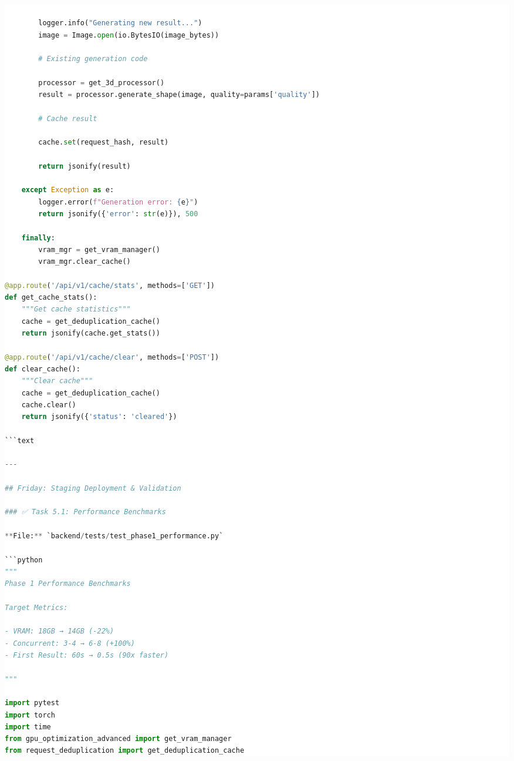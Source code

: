 ```python

        logger.info("Generating new result...")
        image = Image.open(io.BytesIO(image_bytes))

        # Existing generation code

        processor = get_3d_processor()
        result = processor.generate_shape(image, quality=params['quality'])

        # Cache result

        cache.set(request_hash, result)

        return jsonify(result)

    except Exception as e:
        logger.error(f"Generation error: {e}")
        return jsonify({'error': str(e)}), 500

    finally:
        vram_mgr = get_vram_manager()
        vram_mgr.clear_cache()

@app.route('/api/v1/cache/stats', methods=['GET'])
def get_cache_stats():
    """Get cache statistics"""
    cache = get_deduplication_cache()
    return jsonify(cache.get_stats())

@app.route('/api/v1/cache/clear', methods=['POST'])
def clear_cache():
    """Clear cache"""
    cache = get_deduplication_cache()
    cache.clear()
    return jsonify({'status': 'cleared'})

```text

---

## Friday: Staging Deployment & Validation

### ✅ Task 5.1: Performance Benchmarks

**File:** `backend/tests/test_phase1_performance.py`

```python
"""
Phase 1 Performance Benchmarks

Target Metrics:

- VRAM: 18GB → 14GB (-22%)
- Concurrent: 3-4 → 6-8 (+100%)
- First Result: 60s → 0.5s (90x faster)

"""

import pytest
import torch
import time
from gpu_optimization_advanced import get_vram_manager
from request_deduplication import get_deduplication_cache
```